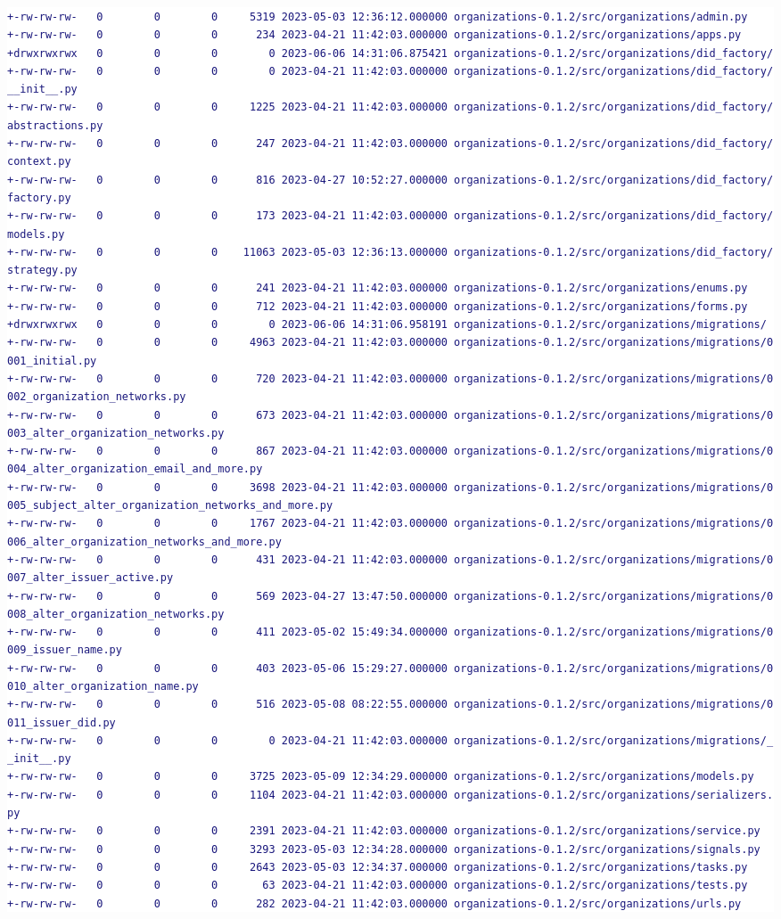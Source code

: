 ```diff
+-rw-rw-rw-   0        0        0     5319 2023-05-03 12:36:12.000000 organizations-0.1.2/src/organizations/admin.py
+-rw-rw-rw-   0        0        0      234 2023-04-21 11:42:03.000000 organizations-0.1.2/src/organizations/apps.py
+drwxrwxrwx   0        0        0        0 2023-06-06 14:31:06.875421 organizations-0.1.2/src/organizations/did_factory/
+-rw-rw-rw-   0        0        0        0 2023-04-21 11:42:03.000000 organizations-0.1.2/src/organizations/did_factory/__init__.py
+-rw-rw-rw-   0        0        0     1225 2023-04-21 11:42:03.000000 organizations-0.1.2/src/organizations/did_factory/abstractions.py
+-rw-rw-rw-   0        0        0      247 2023-04-21 11:42:03.000000 organizations-0.1.2/src/organizations/did_factory/context.py
+-rw-rw-rw-   0        0        0      816 2023-04-27 10:52:27.000000 organizations-0.1.2/src/organizations/did_factory/factory.py
+-rw-rw-rw-   0        0        0      173 2023-04-21 11:42:03.000000 organizations-0.1.2/src/organizations/did_factory/models.py
+-rw-rw-rw-   0        0        0    11063 2023-05-03 12:36:13.000000 organizations-0.1.2/src/organizations/did_factory/strategy.py
+-rw-rw-rw-   0        0        0      241 2023-04-21 11:42:03.000000 organizations-0.1.2/src/organizations/enums.py
+-rw-rw-rw-   0        0        0      712 2023-04-21 11:42:03.000000 organizations-0.1.2/src/organizations/forms.py
+drwxrwxrwx   0        0        0        0 2023-06-06 14:31:06.958191 organizations-0.1.2/src/organizations/migrations/
+-rw-rw-rw-   0        0        0     4963 2023-04-21 11:42:03.000000 organizations-0.1.2/src/organizations/migrations/0001_initial.py
+-rw-rw-rw-   0        0        0      720 2023-04-21 11:42:03.000000 organizations-0.1.2/src/organizations/migrations/0002_organization_networks.py
+-rw-rw-rw-   0        0        0      673 2023-04-21 11:42:03.000000 organizations-0.1.2/src/organizations/migrations/0003_alter_organization_networks.py
+-rw-rw-rw-   0        0        0      867 2023-04-21 11:42:03.000000 organizations-0.1.2/src/organizations/migrations/0004_alter_organization_email_and_more.py
+-rw-rw-rw-   0        0        0     3698 2023-04-21 11:42:03.000000 organizations-0.1.2/src/organizations/migrations/0005_subject_alter_organization_networks_and_more.py
+-rw-rw-rw-   0        0        0     1767 2023-04-21 11:42:03.000000 organizations-0.1.2/src/organizations/migrations/0006_alter_organization_networks_and_more.py
+-rw-rw-rw-   0        0        0      431 2023-04-21 11:42:03.000000 organizations-0.1.2/src/organizations/migrations/0007_alter_issuer_active.py
+-rw-rw-rw-   0        0        0      569 2023-04-27 13:47:50.000000 organizations-0.1.2/src/organizations/migrations/0008_alter_organization_networks.py
+-rw-rw-rw-   0        0        0      411 2023-05-02 15:49:34.000000 organizations-0.1.2/src/organizations/migrations/0009_issuer_name.py
+-rw-rw-rw-   0        0        0      403 2023-05-06 15:29:27.000000 organizations-0.1.2/src/organizations/migrations/0010_alter_organization_name.py
+-rw-rw-rw-   0        0        0      516 2023-05-08 08:22:55.000000 organizations-0.1.2/src/organizations/migrations/0011_issuer_did.py
+-rw-rw-rw-   0        0        0        0 2023-04-21 11:42:03.000000 organizations-0.1.2/src/organizations/migrations/__init__.py
+-rw-rw-rw-   0        0        0     3725 2023-05-09 12:34:29.000000 organizations-0.1.2/src/organizations/models.py
+-rw-rw-rw-   0        0        0     1104 2023-04-21 11:42:03.000000 organizations-0.1.2/src/organizations/serializers.py
+-rw-rw-rw-   0        0        0     2391 2023-04-21 11:42:03.000000 organizations-0.1.2/src/organizations/service.py
+-rw-rw-rw-   0        0        0     3293 2023-05-03 12:34:28.000000 organizations-0.1.2/src/organizations/signals.py
+-rw-rw-rw-   0        0        0     2643 2023-05-03 12:34:37.000000 organizations-0.1.2/src/organizations/tasks.py
+-rw-rw-rw-   0        0        0       63 2023-04-21 11:42:03.000000 organizations-0.1.2/src/organizations/tests.py
+-rw-rw-rw-   0        0        0      282 2023-04-21 11:42:03.000000 organizations-0.1.2/src/organizations/urls.py
```